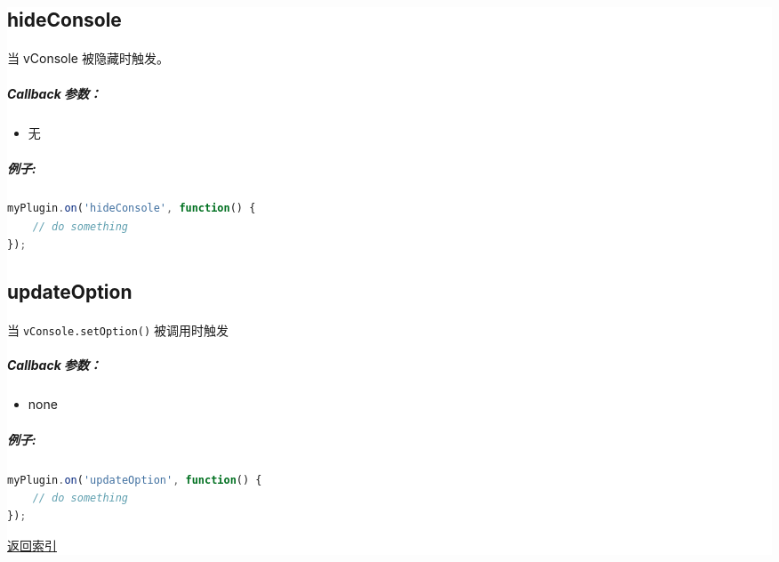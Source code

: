 
## hideConsole

当 vConsole 被隐藏时触发。

##### Callback 参数：

- 无

##### 例子:

```javascript
myPlugin.on('hideConsole', function() {
	// do something
});
```


## updateOption

当 `vConsole.setOption()` 被调用时触发

##### Callback 参数：

- none

##### 例子:

```javascript
myPlugin.on('updateOption', function() {
	// do something
});
```


[返回索引](./a_doc_index_CN.md)